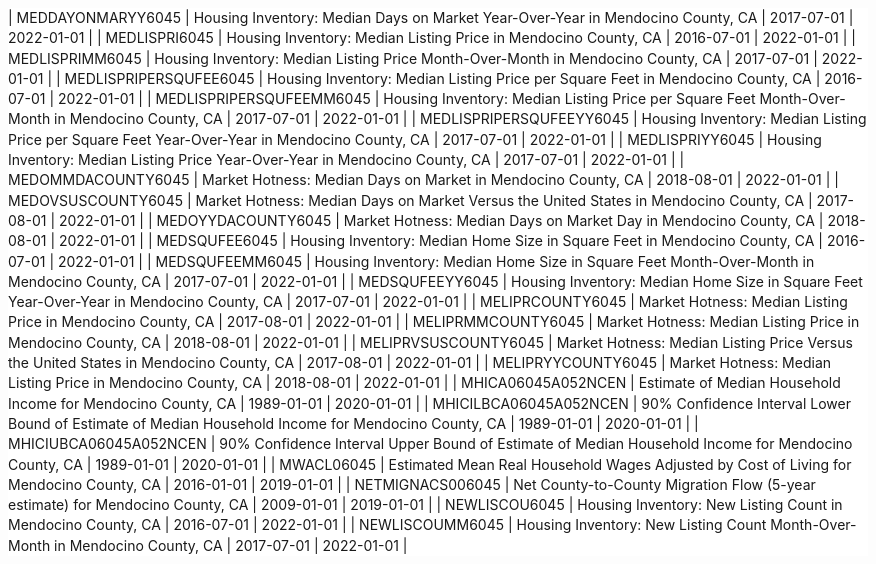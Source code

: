 | MEDDAYONMARYY6045         | Housing Inventory: Median Days on Market Year-Over-Year in Mendocino County, CA                                                                                               | 2017-07-01          | 2022-01-01        |
| MEDLISPRI6045             | Housing Inventory: Median Listing Price in Mendocino County, CA                                                                                                               | 2016-07-01          | 2022-01-01        |
| MEDLISPRIMM6045           | Housing Inventory: Median Listing Price Month-Over-Month in Mendocino County, CA                                                                                              | 2017-07-01          | 2022-01-01        |
| MEDLISPRIPERSQUFEE6045    | Housing Inventory: Median Listing Price per Square Feet in Mendocino County, CA                                                                                               | 2016-07-01          | 2022-01-01        |
| MEDLISPRIPERSQUFEEMM6045  | Housing Inventory: Median Listing Price per Square Feet Month-Over-Month in Mendocino County, CA                                                                              | 2017-07-01          | 2022-01-01        |
| MEDLISPRIPERSQUFEEYY6045  | Housing Inventory: Median Listing Price per Square Feet Year-Over-Year in Mendocino County, CA                                                                                | 2017-07-01          | 2022-01-01        |
| MEDLISPRIYY6045           | Housing Inventory: Median Listing Price Year-Over-Year in Mendocino County, CA                                                                                                | 2017-07-01          | 2022-01-01        |
| MEDOMMDACOUNTY6045        | Market Hotness: Median Days on Market in Mendocino County, CA                                                                                                                 | 2018-08-01          | 2022-01-01        |
| MEDOVSUSCOUNTY6045        | Market Hotness: Median Days on Market Versus the United States in Mendocino County, CA                                                                                        | 2017-08-01          | 2022-01-01        |
| MEDOYYDACOUNTY6045        | Market Hotness: Median Days on Market Day in Mendocino County, CA                                                                                                             | 2018-08-01          | 2022-01-01        |
| MEDSQUFEE6045             | Housing Inventory: Median Home Size in Square Feet in Mendocino County, CA                                                                                                    | 2016-07-01          | 2022-01-01        |
| MEDSQUFEEMM6045           | Housing Inventory: Median Home Size in Square Feet Month-Over-Month in Mendocino County, CA                                                                                   | 2017-07-01          | 2022-01-01        |
| MEDSQUFEEYY6045           | Housing Inventory: Median Home Size in Square Feet Year-Over-Year in Mendocino County, CA                                                                                     | 2017-07-01          | 2022-01-01        |
| MELIPRCOUNTY6045          | Market Hotness: Median Listing Price in Mendocino County, CA                                                                                                                  | 2017-08-01          | 2022-01-01        |
| MELIPRMMCOUNTY6045        | Market Hotness: Median Listing Price in Mendocino County, CA                                                                                                                  | 2018-08-01          | 2022-01-01        |
| MELIPRVSUSCOUNTY6045      | Market Hotness: Median Listing Price Versus the United States in Mendocino County, CA                                                                                         | 2017-08-01          | 2022-01-01        |
| MELIPRYYCOUNTY6045        | Market Hotness: Median Listing Price in Mendocino County, CA                                                                                                                  | 2018-08-01          | 2022-01-01        |
| MHICA06045A052NCEN        | Estimate of Median Household Income for Mendocino County, CA                                                                                                                  | 1989-01-01          | 2020-01-01        |
| MHICILBCA06045A052NCEN    | 90% Confidence Interval Lower Bound of Estimate of Median Household Income for Mendocino County, CA                                                                           | 1989-01-01          | 2020-01-01        |
| MHICIUBCA06045A052NCEN    | 90% Confidence Interval Upper Bound of Estimate of Median Household Income for Mendocino County, CA                                                                           | 1989-01-01          | 2020-01-01        |
| MWACL06045                | Estimated Mean Real Household Wages Adjusted by Cost of Living for Mendocino County, CA                                                                                       | 2016-01-01          | 2019-01-01        |
| NETMIGNACS006045          | Net County-to-County Migration Flow (5-year estimate) for Mendocino County, CA                                                                                                | 2009-01-01          | 2019-01-01        |
| NEWLISCOU6045             | Housing Inventory: New Listing Count in Mendocino County, CA                                                                                                                  | 2016-07-01          | 2022-01-01        |
| NEWLISCOUMM6045           | Housing Inventory: New Listing Count Month-Over-Month in Mendocino County, CA                                                                                                 | 2017-07-01          | 2022-01-01        |